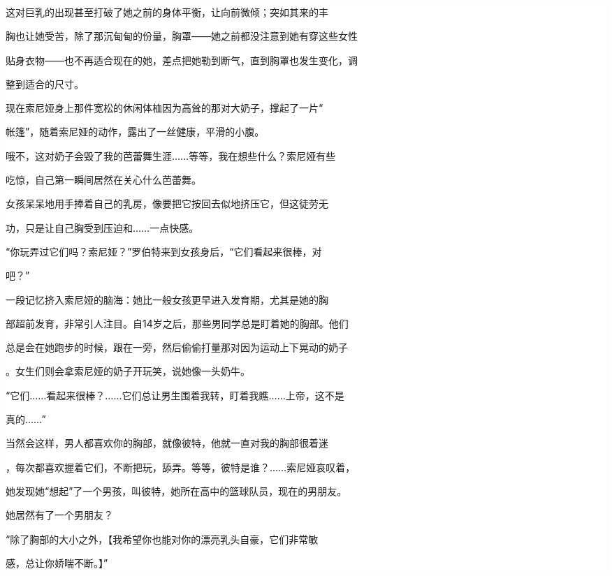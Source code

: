 这对巨乳的出现甚至打破了她之前的身体平衡，让向前微倾；突如其来的丰

胸也让她受苦，除了那沉甸甸的份量，胸罩——她之前都没注意到她有穿这些女性

贴身衣物——也不再适合现在的她，差点把她勒到断气，直到胸罩也发生变化，调

整到适合的尺寸。





现在索尼娅身上那件宽松的休闲体桖因为高耸的那对大奶子，撑起了一片“

帐篷”，随着索尼娅的动作，露出了一丝健康，平滑的小腹。



哦不，这对奶子会毁了我的芭蕾舞生涯……等等，我在想些什么？索尼娅有些

吃惊，自己第一瞬间居然在关心什么芭蕾舞。



女孩呆呆地用手捧着自己的乳房，像要把它按回去似地挤压它，但这徒劳无

功，只是让自己胸受到压迫和……一点快感。





“你玩弄过它们吗？索尼娅？”罗伯特来到女孩身后，“它们看起来很棒，对

吧？”





一段记忆挤入索尼娅的脑海：她比一般女孩更早进入发育期，尤其是她的胸

部超前发育，非常引人注目。自14岁之后，那些男同学总是盯着她的胸部。他们

总是会在她跑步的时候，跟在一旁，然后偷偷打量那对因为运动上下晃动的奶子

。女生们则会拿索尼娅的奶子开玩笑，说她像一头奶牛。



“它们……看起来很棒？……它们总让男生围着我转，盯着我瞧……上帝，这不是

真的……”



当然会这样，男人都喜欢你的胸部，就像彼特，他就一直对我的胸部很着迷

，每次都喜欢握着它们，不断把玩，舔弄。等等，彼特是谁？……索尼娅哀叹着，

她发现她“想起”了一个男孩，叫彼特，她所在高中的篮球队员，现在的男朋友。

她居然有了一个男朋友？





“除了胸部的大小之外，【我希望你也能对你的漂亮乳头自豪，它们非常敏

感，总让你娇喘不断。】”

